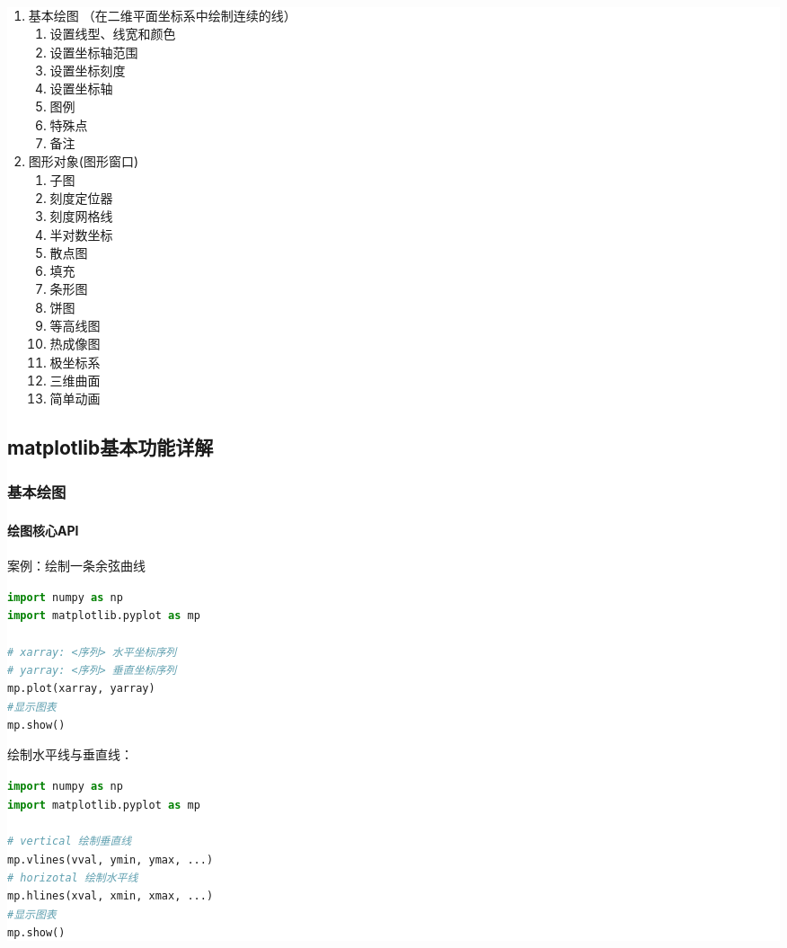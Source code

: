 1. 基本绘图 （在二维平面坐标系中绘制连续的线）
   1. 设置线型、线宽和颜色  
   2. 设置坐标轴范围
   3. 设置坐标刻度
   4. 设置坐标轴
   5. 图例
   6. 特殊点
   7. 备注
2. 图形对象(图形窗口)
   1. 子图
   2. 刻度定位器
   3. 刻度网格线
   4. 半对数坐标
   5. 散点图
   6. 填充
   7. 条形图
   8. 饼图
   9. 等高线图
   10. 热成像图
   11. 极坐标系
   12. 三维曲面
   13. 简单动画



## matplotlib基本功能详解

### 基本绘图

#### 绘图核心API

案例：绘制一条余弦曲线

```python
import numpy as np
import matplotlib.pyplot as mp

# xarray: <序列> 水平坐标序列
# yarray: <序列> 垂直坐标序列
mp.plot(xarray, yarray)
#显示图表
mp.show()
```

绘制水平线与垂直线：

```python
import numpy as np
import matplotlib.pyplot as mp

# vertical 绘制垂直线
mp.vlines(vval, ymin, ymax, ...)
# horizotal 绘制水平线
mp.hlines(xval, xmin, xmax, ...)
#显示图表
mp.show()
```
